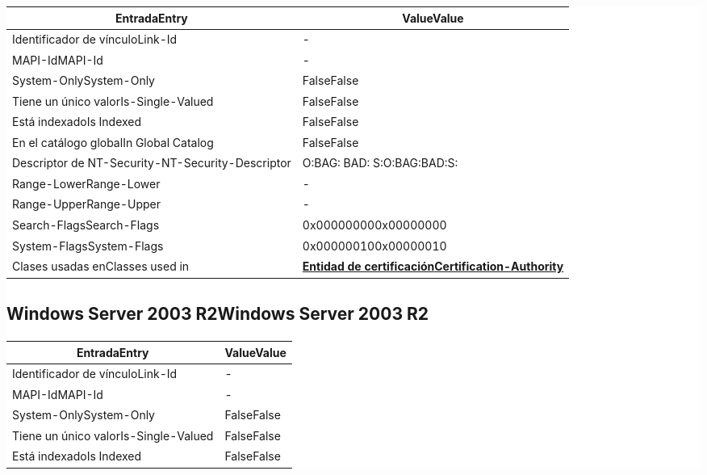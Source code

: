 

| <span data-ttu-id="a4a1d-153">Entrada</span><span class="sxs-lookup"><span data-stu-id="a4a1d-153">Entry</span></span> | <span data-ttu-id="a4a1d-154">Value</span><span class="sxs-lookup"><span data-stu-id="a4a1d-154">Value</span></span> |
|------------------------|------------------------------------------------------------------------|
| <span data-ttu-id="a4a1d-155">Identificador de vínculo</span><span class="sxs-lookup"><span data-stu-id="a4a1d-155">Link-Id</span></span>                | \-                                                                     |
| <span data-ttu-id="a4a1d-156">MAPI-Id</span><span class="sxs-lookup"><span data-stu-id="a4a1d-156">MAPI-Id</span></span>                | \-                                                                     |
| <span data-ttu-id="a4a1d-157">System-Only</span><span class="sxs-lookup"><span data-stu-id="a4a1d-157">System-Only</span></span>            | <span data-ttu-id="a4a1d-158">False</span><span class="sxs-lookup"><span data-stu-id="a4a1d-158">False</span></span>                                                                  |
| <span data-ttu-id="a4a1d-159">Tiene un único valor</span><span class="sxs-lookup"><span data-stu-id="a4a1d-159">Is-Single-Valued</span></span>       | <span data-ttu-id="a4a1d-160">False</span><span class="sxs-lookup"><span data-stu-id="a4a1d-160">False</span></span>                                                                  |
| <span data-ttu-id="a4a1d-161">Está indexado</span><span class="sxs-lookup"><span data-stu-id="a4a1d-161">Is Indexed</span></span>             | <span data-ttu-id="a4a1d-162">False</span><span class="sxs-lookup"><span data-stu-id="a4a1d-162">False</span></span>                                                                  |
| <span data-ttu-id="a4a1d-163">En el catálogo global</span><span class="sxs-lookup"><span data-stu-id="a4a1d-163">In Global Catalog</span></span>      | <span data-ttu-id="a4a1d-164">False</span><span class="sxs-lookup"><span data-stu-id="a4a1d-164">False</span></span>                                                                  |
| <span data-ttu-id="a4a1d-165">Descriptor de NT-Security-</span><span class="sxs-lookup"><span data-stu-id="a4a1d-165">NT-Security-Descriptor</span></span> | <span data-ttu-id="a4a1d-166">O:BAG: BAD: S:</span><span class="sxs-lookup"><span data-stu-id="a4a1d-166">O:BAG:BAD:S:</span></span>                                                           |
| <span data-ttu-id="a4a1d-167">Range-Lower</span><span class="sxs-lookup"><span data-stu-id="a4a1d-167">Range-Lower</span></span>            | \-                                                                     |
| <span data-ttu-id="a4a1d-168">Range-Upper</span><span class="sxs-lookup"><span data-stu-id="a4a1d-168">Range-Upper</span></span>            | \-                                                                     |
| <span data-ttu-id="a4a1d-169">Search-Flags</span><span class="sxs-lookup"><span data-stu-id="a4a1d-169">Search-Flags</span></span>           | <span data-ttu-id="a4a1d-170">0x00000000</span><span class="sxs-lookup"><span data-stu-id="a4a1d-170">0x00000000</span></span>                                                             |
| <span data-ttu-id="a4a1d-171">System-Flags</span><span class="sxs-lookup"><span data-stu-id="a4a1d-171">System-Flags</span></span>           | <span data-ttu-id="a4a1d-172">0x00000010</span><span class="sxs-lookup"><span data-stu-id="a4a1d-172">0x00000010</span></span>                                                             |
| <span data-ttu-id="a4a1d-173">Clases usadas en</span><span class="sxs-lookup"><span data-stu-id="a4a1d-173">Classes used in</span></span>        | [<span data-ttu-id="a4a1d-174">**Entidad de certificación**</span><span class="sxs-lookup"><span data-stu-id="a4a1d-174">**Certification-Authority**</span></span>](c-certificationauthority.md)<br/> |



## <a name="windows-server-2003-r2"></a><span data-ttu-id="a4a1d-175">Windows Server 2003 R2</span><span class="sxs-lookup"><span data-stu-id="a4a1d-175">Windows Server 2003 R2</span></span>



| <span data-ttu-id="a4a1d-176">Entrada</span><span class="sxs-lookup"><span data-stu-id="a4a1d-176">Entry</span></span> | <span data-ttu-id="a4a1d-177">Value</span><span class="sxs-lookup"><span data-stu-id="a4a1d-177">Value</span></span> |
|------------------------|------------------------------------------------------------------------|
| <span data-ttu-id="a4a1d-178">Identificador de vínculo</span><span class="sxs-lookup"><span data-stu-id="a4a1d-178">Link-Id</span></span>                | \-                                                                     |
| <span data-ttu-id="a4a1d-179">MAPI-Id</span><span class="sxs-lookup"><span data-stu-id="a4a1d-179">MAPI-Id</span></span>                | \-                                                                     |
| <span data-ttu-id="a4a1d-180">System-Only</span><span class="sxs-lookup"><span data-stu-id="a4a1d-180">System-Only</span></span>            | <span data-ttu-id="a4a1d-181">False</span><span class="sxs-lookup"><span data-stu-id="a4a1d-181">False</span></span>                                                                  |
| <span data-ttu-id="a4a1d-182">Tiene un único valor</span><span class="sxs-lookup"><span data-stu-id="a4a1d-182">Is-Single-Valued</span></span>       | <span data-ttu-id="a4a1d-183">False</span><span class="sxs-lookup"><span data-stu-id="a4a1d-183">False</span></span>                                                                  |
| <span data-ttu-id="a4a1d-184">Está indexado</span><span class="sxs-lookup"><span data-stu-id="a4a1d-184">Is Indexed</span></span>             | <span data-ttu-id="a4a1d-185">False</span><span class="sxs-lookup"><span data-stu-id="a4a1d-185">False</span></span>                                                                  |